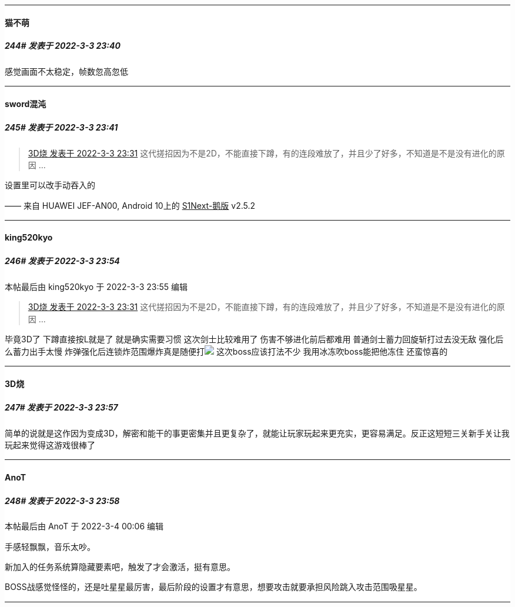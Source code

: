 *****

####  猫不萌  
##### 244#       发表于 2022-3-3 23:40

感觉画面不太稳定，帧数忽高忽低

*****

####  sword混沌  
##### 245#       发表于 2022-3-3 23:41

<blockquote><a href="httphttps://bbs.saraba1st.com/2b/forum.php?mod=redirect&amp;goto=findpost&amp;pid=54908617&amp;ptid=2028213" target="_blank">3D烧 发表于 2022-3-3 23:31</a>
这代搓招因为不是2D，不能直接下蹲，有的连段难放了，并且少了好多，不知道是不是没有进化的原因 ...</blockquote>
设置里可以改手动吞入的

—— 来自 HUAWEI JEF-AN00, Android 10上的 [S1Next-鹅版](https://github.com/ykrank/S1-Next/releases) v2.5.2

*****

####  king520kyo  
##### 246#       发表于 2022-3-3 23:54

 本帖最后由 king520kyo 于 2022-3-3 23:55 编辑 
<blockquote><a href="httphttps://bbs.saraba1st.com/2b/forum.php?mod=redirect&amp;goto=findpost&amp;pid=54908617&amp;ptid=2028213" target="_blank">3D烧 发表于 2022-3-3 23:31</a>
这代搓招因为不是2D，不能直接下蹲，有的连段难放了，并且少了好多，不知道是不是没有进化的原因 ...</blockquote>
毕竟3D了 下蹲直接按L就是了 就是确实需要习惯
这次剑士比较难用了 伤害不够进化前后都难用 
普通剑士蓄力回旋斩打过去没无敌 强化后么蓄力出手太慢
炸弹强化后连锁炸范围爆炸真是随便打<img src="https://static.saraba1st.com/image/smiley/face2017/067.png" referrerpolicy="no-referrer">
这次boss应该打法不少 我用冰冻吹boss能把他冻住 还蛮惊喜的

*****

####  3D烧  
##### 247#       发表于 2022-3-3 23:57

简单的说就是这作因为变成3D，解密和能干的事更密集并且更复杂了，就能让玩家玩起来更充实，更容易满足。反正这短短三关新手关让我玩起来觉得这游戏很棒了

*****

####  AnoT  
##### 248#       发表于 2022-3-3 23:58

 本帖最后由 AnoT 于 2022-3-4 00:06 编辑 

手感轻飘飘，音乐太吵。

新加入的任务系统算隐藏要素吧，触发了才会激活，挺有意思。

BOSS战感觉怪怪的，还是吐星星最厉害，最后阶段的设置才有意思，想要攻击就要承担风险跳入攻击范围吸星星。

*****
